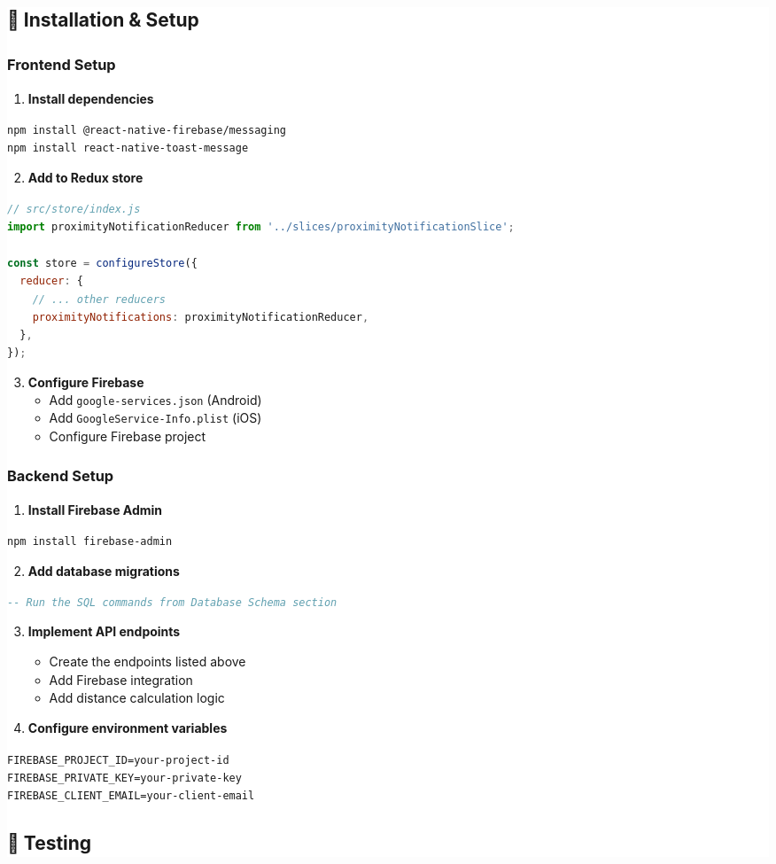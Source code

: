 ## 🚀 Installation & Setup

### Frontend Setup

1. **Install dependencies**
```bash
npm install @react-native-firebase/messaging
npm install react-native-toast-message
```

2. **Add to Redux store**
```javascript
// src/store/index.js
import proximityNotificationReducer from '../slices/proximityNotificationSlice';

const store = configureStore({
  reducer: {
    // ... other reducers
    proximityNotifications: proximityNotificationReducer,
  },
});
```

3. **Configure Firebase**
   - Add `google-services.json` (Android)
   - Add `GoogleService-Info.plist` (iOS)
   - Configure Firebase project

### Backend Setup

1. **Install Firebase Admin**
```bash
npm install firebase-admin
```

2. **Add database migrations**
```sql
-- Run the SQL commands from Database Schema section
```

3. **Implement API endpoints**
   - Create the endpoints listed above
   - Add Firebase integration
   - Add distance calculation logic

4. **Configure environment variables**
```env
FIREBASE_PROJECT_ID=your-project-id
FIREBASE_PRIVATE_KEY=your-private-key
FIREBASE_CLIENT_EMAIL=your-client-email
```

## 🧪 Testing
